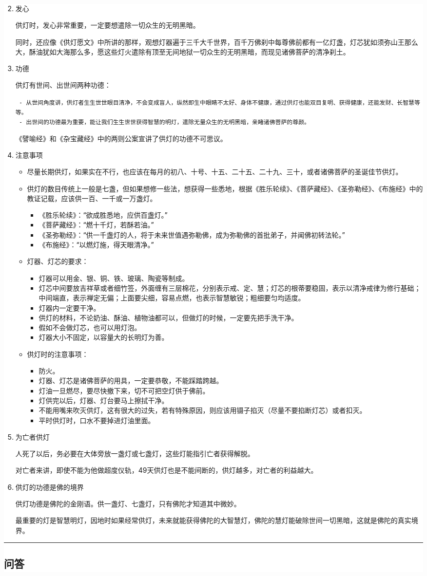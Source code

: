 2. 发心

    供灯时，发心非常重要，一定要想遣除一切众生的无明黑暗。

    同时，还应像《供灯愿文》中所讲的那样，观想灯器遍于三千大千世界，百千万佛刹中每尊佛前都有一亿灯盏，灯芯犹如须弥山王那么大，酥油犹如大海那么多，愿这些灯火遣除有顶至无间地狱一切众生的无明黑暗，而现见诸佛菩萨的清净刹土。

3. 功德

    供灯有世间、出世间两种功德：

        - 从世间角度讲，供灯者生生世世眼目清净，不会变成盲人，纵然即生中眼睛不太好、身体不健康，通过供灯也能双目复明、获得健康，还能发财、长智慧等等。
        - 出世间的功德最为重要，能让我们生生世世获得智慧的明灯，遣除无量众生的无明黑暗，亲睹诸佛菩萨的尊颜。

    《譬喻经》和《杂宝藏经》中的两则公案宣讲了供灯的功德不可思议。

4. 注意事项

    - 尽量长期供灯，如果实在不行，也应该在每月的初八、十号、十五、二十五、二十九、三十，或者诸佛菩萨的圣诞佳节供灯。

    - 供灯的数目传统上一般是七盏，但如果想修一些法，想获得一些悉地，根据《胜乐轮续》、《菩萨藏经》、《圣弥勒经》、《布施经》中的教证记载，应该供一百、一千或一万盏灯。

        - 《胜乐轮续》：“欲成胜悉地，应供百盏灯。”
        - 《菩萨藏经》：“燃十千灯，若酥若油。”
        - 《圣弥勒经》：“供一千盏灯的人，将于未来世值遇弥勒佛，成为弥勒佛的首批弟子，并闻佛初转法轮。”
        - 《布施经》：“以燃灯施，得天眼清净。”

    - 灯器、灯芯的要求：

        - 灯器可以用金、银、铜、铁、玻璃、陶瓷等制成。
        - 灯芯中间要放吉祥草或者细竹签，外面缠有三层棉花，分别表示戒、定、慧；灯芯的根蒂要稳固，表示以清净戒律为修行基础；中间端直，表示禅定无偏；上面要尖细，容易点燃，也表示智慧敏锐；粗细要匀均适度。
        - 灯器内一定要干净。
        - 供灯的材料，不论奶油、酥油、植物油都可以，但做灯的时候，一定要先把手洗干净。
        - 假如不会做灯芯，也可以用灯泡。
        - 灯器大小不固定，以容量大的长明灯为善。

    - 供灯时的注意事项：

        - 防火。
        - 灯器、灯芯是诸佛菩萨的用具，一定要恭敬，不能踩踏跨越。
        - 灯油一旦燃尽，要尽快撤下来，切不可把空灯供于佛前。
        - 灯供完以后，灯器、灯台要马上擦拭干净。
        - 不能用嘴来吹灭供灯，这有很大的过失，若有特殊原因，则应该用镊子掐灭（尽量不要掐断灯芯）或者扣灭。
        - 平时供灯时，口水不要掉进灯油里面。

5. 为亡者供灯

    人死了以后，务必要在大体旁放一盏灯或七盏灯，这些灯能指引亡者获得解脱。

    对亡者来讲，即使不能为他做超度仪轨，49天供灯也是不能间断的，供灯越多，对亡者的利益越大。

6. 供灯的功德是佛的境界

    供灯功德是佛陀的金刚语。供一盏灯、七盏灯，只有佛陀才知道其中微妙。
    
    最重要的灯是智慧明灯，因地时如果经常供灯，未来就能获得佛陀的大智慧灯，佛陀的慧灯能破除世间一切黑暗，这就是佛陀的真实境界。

***

## 问答
